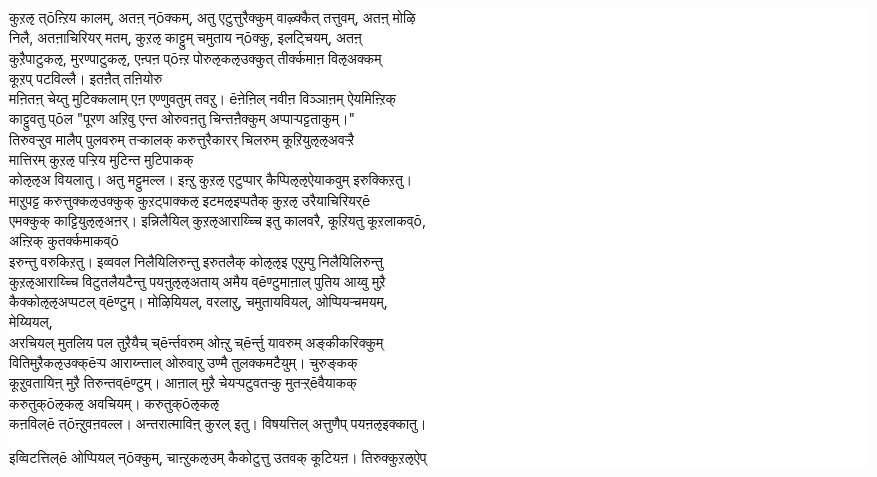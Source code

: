 कुऱऌ त्ōऩ्ऱिय कालम्, अतऩ् न्ōक्कम्, अतु एटुत्तुरैक्कुम् वाऴ्क्कैत् तत्तुवम्, अतऩ् मोऴि  
निलै, अतऩाचिरियर् मतम्, कुऱऌ काट्टुम् चमुताय न्ōक्कु, इलट्चियम्, अतऩ्  
कुऱैपाटुकऌ, मुरण्पाटुकऌ, एऩ्पऩ प्ōऩ्ऱ पोरुऌकऌउक्कुत् तीर्क्कमाऩ विऌअक्कम्  
कूऱप् पटविल्लै। इतऩैत् तऩियोरु  
मऩितऩ् चेय्तु मुटिक्कलाम् एऩ एण्णुवतुम् तवऱु। ēऩेऩिल् नवीऩ विञ्ञाऩम् ऐयमिऩ्ऱिक्  
काट्टुवतु प्ōल "पूरण अऱिवु एन्त ओरुवऩतु चिन्तऩैक्कुम् अप्पाऱ्पट्टताकुम्।"   
तिरुवऱ्ऱुव मालैप् पुलवरुम् तऱ्कालक् करुत्तुरैकारर् चिलरुम् कूऱियुऌऌअवऱ्ऱै  
मात्तिरम् कुऱऌ पऱ्ऱिय मुटिन्त मुटिपाकक्  
कोऌऌअ वियलातु। अतु मट्टुमल्ल। इऩ्ऱु कुऱऌ एटुप्पार् कैप्पिऌऌऐयाकवुम् इरुक्किऱतु।   
माऱुपट्ट करुत्तुक्कऌउक्कुक् कुऱट्पाक्कऌ इटमऌइप्पतैक् कुऱऌ उरैयाचिरियर्ē  
एमक्कुक् काट्टियुऌऌअऩर्। इन्निलैयिल् कुऱऌआराय्च्चि इतु कालवरै, कूऱियतु कूऱलाकव्ō,  
अऩ्ऱिक् कुतर्क्कमाकव्ō  
इरुन्तु वरुकिऱतु। इव्ववल निलैयिलिरुन्तु इरुतलैक् कोऌऌइ एऱुम्पु निलैयिलिरुन्तु  
कुऱऌआराय्च्चि विटुतलैयटैन्तु पयऩुऌऌअताय् अमैय व्ēण्टुमाऩाल् पुतिय आय्वु मुऱै  
कैक्कोऌऌअप्पटल् व्ēण्टुम्। मोऴियियल्, वरलाऱु, चमुतायवियल्, ओप्पियऱ्चमयम्,  
मेय्यियल्,  
अरचियल् मुतलिय पल तुऱैयैच् च्ēर्न्तवरुम् ओऩ्ऱु च्ēर्न्तु यावरुम् अङ्कीकरिक्कुम्  
वितिमुऱैकऌउक्क्ēऱ्प आराय्न्ताल् ओरुवाऱु उण्मै तुलक्कमटैयुम्। चुरुङ्कक्  
कूऱुवतायिऩ् मुऱै तिरुन्तव्ēण्टुम्। आऩाल् मुऱै चेयऱ्पटुवतऱ्कु मुतऱ्ऱ्ēवैयाकक्  
करुतुक्ōऌकऌ अवचियम्। करुतुक्ōऌकऌ  
कऩविल्ē त्ōऩ्ऱुवऩवल्ल। अन्तरात्माविऩ् कुरल् इतु। विषयत्तिल् अत्तुणैप् पयऩऌइक्कातु।    
    
इव्विटत्तिल्ē ओप्पियल् न्ōक्कुम्, चाऩ्ऱुकऌउम् कैकोटुत्तु उतवक् कूटियऩ। तिरुक्कुऱऌऐप्  
